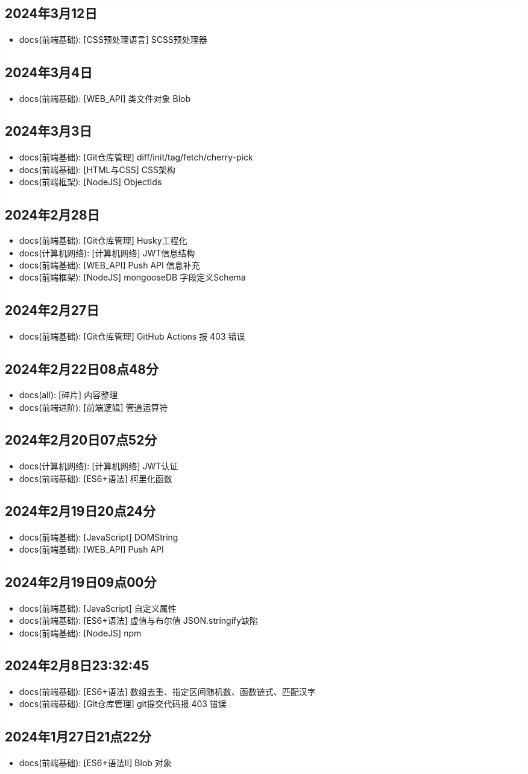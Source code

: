 ## 2024年3月12日
  - docs(前端基础): [CSS预处理语言] SCSS预处理器

## 2024年3月4日
  - docs(前端基础): [WEB_API] 类文件对象 Blob
## 2024年3月3日
  - docs(前端基础): [Git仓库管理] diff/init/tag/fetch/cherry-pick
  - docs(前端基础): [HTML与CSS] CSS架构
  - docs(前端框架): [NodeJS] ObjectIds

## 2024年2月28日
  - docs(前端基础): [Git仓库管理] Husky工程化
  - docs(计算机网络): [计算机网络] JWT信息结构
  - docs(前端基础): [WEB_API] Push API 信息补充
  - docs(前端框架): [NodeJS] mongooseDB 字段定义Schema

## 2024年2月27日
  - docs(前端基础): [Git仓库管理] GitHub Actions 报 403 错误

## 2024年2月22日08点48分
  - docs(all): [碎片] 内容整理
  - docs(前端进阶): [前端逻辑] 管道运算符

## 2024年2月20日07点52分
  - docs(计算机网络): [计算机网络] JWT认证
  - docs(前端基础): [ES6+语法] 柯里化函数

## 2024年2月19日20点24分
  - docs(前端基础): [JavaScript] DOMString
  - docs(前端基础): [WEB_API] Push API

## 2024年2月19日09点00分
  - docs(前端基础): [JavaScript] 自定义属性
  - docs(前端基础): [ES6+语法] 虚值与布尔值 JSON.stringify缺陷
  - docs(前端基础): [NodeJS] npm

## 2024年2月8日23:32:45
  - docs(前端基础): [ES6+语法] 数组去重、指定区间随机数、函数链式、匹配汉字
  - docs(前端基础): [Git仓库管理] git提交代码报 403 错误

## 2024年1月27日21点22分
  - docs(前端基础): [ES6+语法II] Blob 对象
